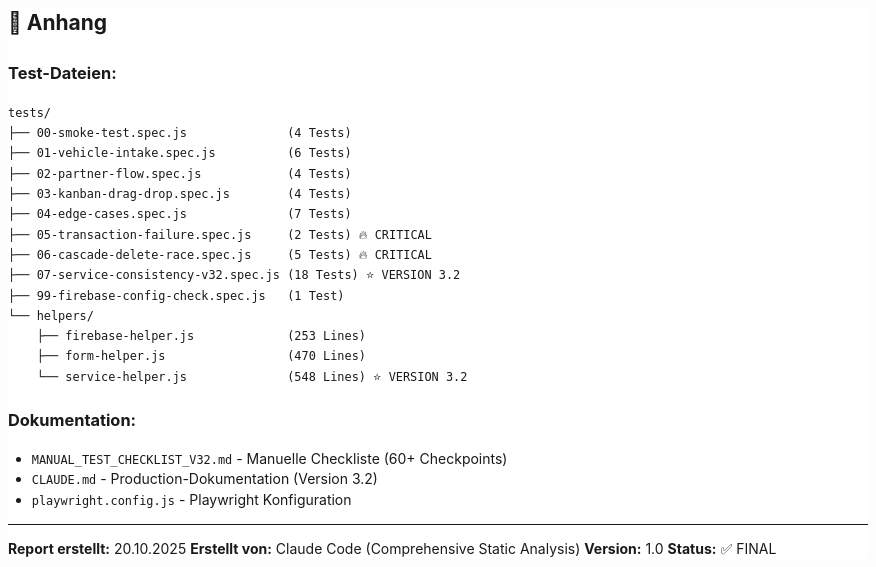 
## 📝 Anhang

### Test-Dateien:

```
tests/
├── 00-smoke-test.spec.js              (4 Tests)
├── 01-vehicle-intake.spec.js          (6 Tests)
├── 02-partner-flow.spec.js            (4 Tests)
├── 03-kanban-drag-drop.spec.js        (4 Tests)
├── 04-edge-cases.spec.js              (7 Tests)
├── 05-transaction-failure.spec.js     (2 Tests) 🔥 CRITICAL
├── 06-cascade-delete-race.spec.js     (5 Tests) 🔥 CRITICAL
├── 07-service-consistency-v32.spec.js (18 Tests) ⭐ VERSION 3.2
├── 99-firebase-config-check.spec.js   (1 Test)
└── helpers/
    ├── firebase-helper.js             (253 Lines)
    ├── form-helper.js                 (470 Lines)
    └── service-helper.js              (548 Lines) ⭐ VERSION 3.2
```

### Dokumentation:

- `MANUAL_TEST_CHECKLIST_V32.md` - Manuelle Checkliste (60+ Checkpoints)
- `CLAUDE.md` - Production-Dokumentation (Version 3.2)
- `playwright.config.js` - Playwright Konfiguration

---

**Report erstellt:** 20.10.2025
**Erstellt von:** Claude Code (Comprehensive Static Analysis)
**Version:** 1.0
**Status:** ✅ FINAL
